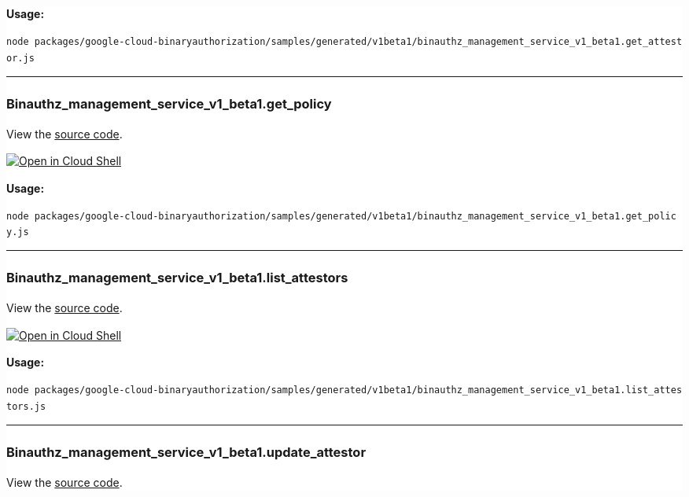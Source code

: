 __Usage:__


`node packages/google-cloud-binaryauthorization/samples/generated/v1beta1/binauthz_management_service_v1_beta1.get_attestor.js`


-----




### Binauthz_management_service_v1_beta1.get_policy

View the [source code](https://github.com/googleapis/google-cloud-node/blob/main/packages/google-cloud-binaryauthorization/samples/generated/v1beta1/binauthz_management_service_v1_beta1.get_policy.js).

[![Open in Cloud Shell][shell_img]](https://console.cloud.google.com/cloudshell/open?git_repo=https://github.com/googleapis/google-cloud-node&page=editor&open_in_editor=packages/google-cloud-binaryauthorization/samples/generated/v1beta1/binauthz_management_service_v1_beta1.get_policy.js,samples/README.md)

__Usage:__


`node packages/google-cloud-binaryauthorization/samples/generated/v1beta1/binauthz_management_service_v1_beta1.get_policy.js`


-----




### Binauthz_management_service_v1_beta1.list_attestors

View the [source code](https://github.com/googleapis/google-cloud-node/blob/main/packages/google-cloud-binaryauthorization/samples/generated/v1beta1/binauthz_management_service_v1_beta1.list_attestors.js).

[![Open in Cloud Shell][shell_img]](https://console.cloud.google.com/cloudshell/open?git_repo=https://github.com/googleapis/google-cloud-node&page=editor&open_in_editor=packages/google-cloud-binaryauthorization/samples/generated/v1beta1/binauthz_management_service_v1_beta1.list_attestors.js,samples/README.md)

__Usage:__


`node packages/google-cloud-binaryauthorization/samples/generated/v1beta1/binauthz_management_service_v1_beta1.list_attestors.js`


-----




### Binauthz_management_service_v1_beta1.update_attestor

View the [source code](https://github.com/googleapis/google-cloud-node/blob/main/packages/google-cloud-binaryauthorization/samples/generated/v1beta1/binauthz_management_service_v1_beta1.update_attestor.js).


[//]: # "This README.md file is auto-generated, all changes to this file will be lost."
[//]: # "To regenerate it, use `python -m synthtool`."
[shell_img]: https://gstatic.com/cloudssh/images/open-btn.png
[shell_link]: https://console.cloud.google.com/cloudshell/open?git_repo=https://github.com/googleapis/google-cloud-node&page=editor&open_in_editor=samples/README.md
[product-docs]: https://cloud.google.com/binary-authorization/